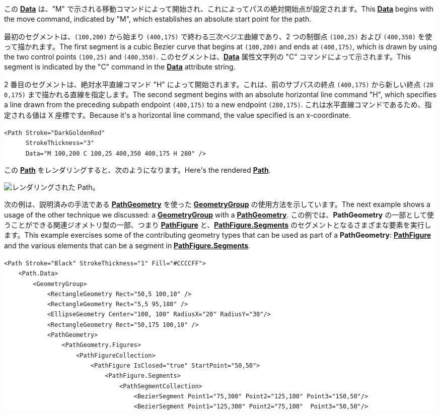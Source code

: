 <span data-ttu-id="3c8d6-206">この [**Data**](https://msdn.microsoft.com/library/windows/apps/windows.ui.xaml.shapes.path.data) は、"M" で示される移動コマンドによって開始され、これによってパスの絶対開始点が設定されます。</span><span class="sxs-lookup"><span data-stu-id="3c8d6-206">This [**Data**](https://msdn.microsoft.com/library/windows/apps/windows.ui.xaml.shapes.path.data) begins with the move command, indicated by "M", which establishes an absolute start point for the path.</span></span>

<span data-ttu-id="3c8d6-207">最初のセグメントは、`(100,200)` から始まり `(400,175)` で終わる三次ベジエ曲線であり、2 つの制御点 `(100,25)` および `(400,350)` を使って描かれます。</span><span class="sxs-lookup"><span data-stu-id="3c8d6-207">The first segment is a cubic Bezier curve that begins at `(100,200)` and ends at `(400,175)`, which is drawn by using the two control points `(100,25)` and `(400,350)`.</span></span> <span data-ttu-id="3c8d6-208">このセグメントは、[**Data**](https://msdn.microsoft.com/library/windows/apps/windows.ui.xaml.shapes.path.data) 属性文字列の "C" コマンドによって示されます。</span><span class="sxs-lookup"><span data-stu-id="3c8d6-208">This segment is indicated by the "C" command in the [**Data**](https://msdn.microsoft.com/library/windows/apps/windows.ui.xaml.shapes.path.data) attribute string.</span></span>

<span data-ttu-id="3c8d6-209">2 番目のセグメントは、絶対水平直線コマンド "H" によって開始されます。これは、前のサブパスの終点 `(400,175)` から新しい終点 `(280,175)` まで描かれる直線を指定します。</span><span class="sxs-lookup"><span data-stu-id="3c8d6-209">The second segment begins with an absolute horizontal line command "H", which specifies a line drawn from the preceding subpath endpoint `(400,175)` to a new endpoint `(280,175)`.</span></span> <span data-ttu-id="3c8d6-210">これは水平直線コマンドであるため、指定される値は X 座標です。</span><span class="sxs-lookup"><span data-stu-id="3c8d6-210">Because it's a horizontal line command, the value specified is an x-coordinate.</span></span>

```xaml
<Path Stroke="DarkGoldenRod" 
      StrokeThickness="3"
      Data="M 100,200 C 100,25 400,350 400,175 H 280" />
```

<span data-ttu-id="3c8d6-211">この [**Path**](/uwp/api/Windows.UI.Xaml.Shapes.Path) をレンダリングすると、次のようになります。</span><span class="sxs-lookup"><span data-stu-id="3c8d6-211">Here's the rendered [**Path**](/uwp/api/Windows.UI.Xaml.Shapes.Path).</span></span>

![レンダリングされた Path。](images/shapes-path.jpg)

<span data-ttu-id="3c8d6-213">次の例は、説明済みの手法である [**PathGeometry**](https://msdn.microsoft.com/library/windows/apps/BR210168) を使った [**GeometryGroup**](https://msdn.microsoft.com/library/windows/apps/windows.ui.xaml.media.geometrygroup) の使用方法を示しています。</span><span class="sxs-lookup"><span data-stu-id="3c8d6-213">The next example shows a usage of the other technique we discussed: a [**GeometryGroup**](https://msdn.microsoft.com/library/windows/apps/windows.ui.xaml.media.geometrygroup) with a [**PathGeometry**](https://msdn.microsoft.com/library/windows/apps/BR210168).</span></span> <span data-ttu-id="3c8d6-214">この例では、**PathGeometry** の一部として使うことができる関連ジオメトリ型の一部、つまり [**PathFigure**](https://msdn.microsoft.com/library/windows/apps/BR210143) と、[**PathFigure.Segments**](https://msdn.microsoft.com/library/windows/apps/BR210164) のセグメントとなるさまざまな要素を実行します。</span><span class="sxs-lookup"><span data-stu-id="3c8d6-214">This example exercises some of the contributing geometry types that can be used as part of a **PathGeometry**: [**PathFigure**](https://msdn.microsoft.com/library/windows/apps/BR210143) and the various elements that can be a segment in [**PathFigure.Segments**](https://msdn.microsoft.com/library/windows/apps/BR210164).</span></span>

```xaml
<Path Stroke="Black" StrokeThickness="1" Fill="#CCCCFF">
    <Path.Data>
        <GeometryGroup>
            <RectangleGeometry Rect="50,5 100,10" />
            <RectangleGeometry Rect="5,5 95,180" />
            <EllipseGeometry Center="100, 100" RadiusX="20" RadiusY="30"/>
            <RectangleGeometry Rect="50,175 100,10" />
            <PathGeometry>
                <PathGeometry.Figures>
                    <PathFigureCollection>
                        <PathFigure IsClosed="true" StartPoint="50,50">
                            <PathFigure.Segments>
                                <PathSegmentCollection>
                                    <BezierSegment Point1="75,300" Point2="125,100" Point3="150,50"/>
                                    <BezierSegment Point1="125,300" Point2="75,100"  Point3="50,50"/>
```